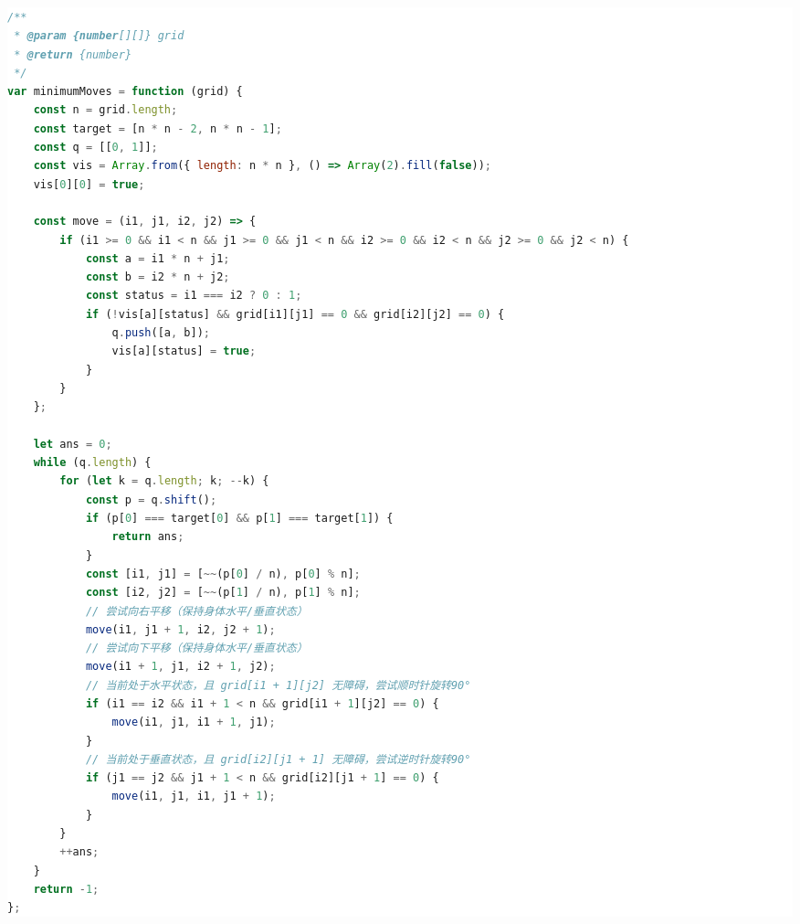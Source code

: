 ```ts
```

```js
/**
 * @param {number[][]} grid
 * @return {number}
 */
var minimumMoves = function (grid) {
    const n = grid.length;
    const target = [n * n - 2, n * n - 1];
    const q = [[0, 1]];
    const vis = Array.from({ length: n * n }, () => Array(2).fill(false));
    vis[0][0] = true;

    const move = (i1, j1, i2, j2) => {
        if (i1 >= 0 && i1 < n && j1 >= 0 && j1 < n && i2 >= 0 && i2 < n && j2 >= 0 && j2 < n) {
            const a = i1 * n + j1;
            const b = i2 * n + j2;
            const status = i1 === i2 ? 0 : 1;
            if (!vis[a][status] && grid[i1][j1] == 0 && grid[i2][j2] == 0) {
                q.push([a, b]);
                vis[a][status] = true;
            }
        }
    };

    let ans = 0;
    while (q.length) {
        for (let k = q.length; k; --k) {
            const p = q.shift();
            if (p[0] === target[0] && p[1] === target[1]) {
                return ans;
            }
            const [i1, j1] = [~~(p[0] / n), p[0] % n];
            const [i2, j2] = [~~(p[1] / n), p[1] % n];
            // 尝试向右平移（保持身体水平/垂直状态）
            move(i1, j1 + 1, i2, j2 + 1);
            // 尝试向下平移（保持身体水平/垂直状态）
            move(i1 + 1, j1, i2 + 1, j2);
            // 当前处于水平状态，且 grid[i1 + 1][j2] 无障碍，尝试顺时针旋转90°
            if (i1 == i2 && i1 + 1 < n && grid[i1 + 1][j2] == 0) {
                move(i1, j1, i1 + 1, j1);
            }
            // 当前处于垂直状态，且 grid[i2][j1 + 1] 无障碍，尝试逆时针旋转90°
            if (j1 == j2 && j1 + 1 < n && grid[i2][j1 + 1] == 0) {
                move(i1, j1, i1, j1 + 1);
            }
        }
        ++ans;
    }
    return -1;
};
```




